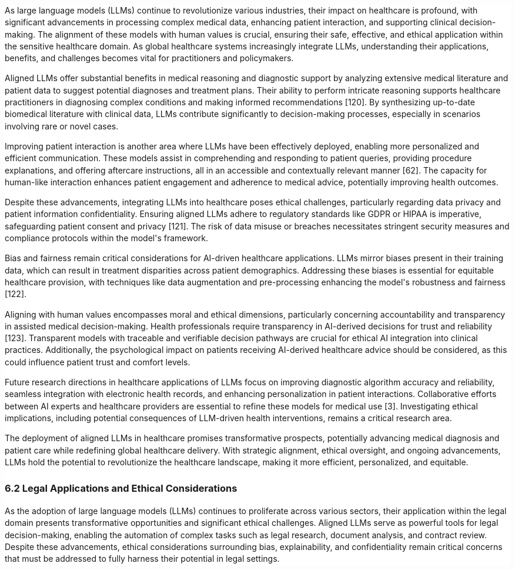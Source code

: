 As large language models (LLMs) continue to revolutionize various industries, their impact on healthcare is profound, with significant advancements in processing complex medical data, enhancing patient interaction, and supporting clinical decision-making. The alignment of these models with human values is crucial, ensuring their safe, effective, and ethical application within the sensitive healthcare domain. As global healthcare systems increasingly integrate LLMs, understanding their applications, benefits, and challenges becomes vital for practitioners and policymakers.

Aligned LLMs offer substantial benefits in medical reasoning and diagnostic support by analyzing extensive medical literature and patient data to suggest potential diagnoses and treatment plans. Their ability to perform intricate reasoning supports healthcare practitioners in diagnosing complex conditions and making informed recommendations [120]. By synthesizing up-to-date biomedical literature with clinical data, LLMs contribute significantly to decision-making processes, especially in scenarios involving rare or novel cases.

Improving patient interaction is another area where LLMs have been effectively deployed, enabling more personalized and efficient communication. These models assist in comprehending and responding to patient queries, providing procedure explanations, and offering aftercare instructions, all in an accessible and contextually relevant manner [62]. The capacity for human-like interaction enhances patient engagement and adherence to medical advice, potentially improving health outcomes.

Despite these advancements, integrating LLMs into healthcare poses ethical challenges, particularly regarding data privacy and patient information confidentiality. Ensuring aligned LLMs adhere to regulatory standards like GDPR or HIPAA is imperative, safeguarding patient consent and privacy [121]. The risk of data misuse or breaches necessitates stringent security measures and compliance protocols within the model's framework.

Bias and fairness remain critical considerations for AI-driven healthcare applications. LLMs mirror biases present in their training data, which can result in treatment disparities across patient demographics. Addressing these biases is essential for equitable healthcare provision, with techniques like data augmentation and pre-processing enhancing the model's robustness and fairness [122].

Aligning with human values encompasses moral and ethical dimensions, particularly concerning accountability and transparency in assisted medical decision-making. Health professionals require transparency in AI-derived decisions for trust and reliability [123]. Transparent models with traceable and verifiable decision pathways are crucial for ethical AI integration into clinical practices. Additionally, the psychological impact on patients receiving AI-derived healthcare advice should be considered, as this could influence patient trust and comfort levels.

Future research directions in healthcare applications of LLMs focus on improving diagnostic algorithm accuracy and reliability, seamless integration with electronic health records, and enhancing personalization in patient interactions. Collaborative efforts between AI experts and healthcare providers are essential to refine these models for medical use [3]. Investigating ethical implications, including potential consequences of LLM-driven health interventions, remains a critical research area.

The deployment of aligned LLMs in healthcare promises transformative prospects, potentially advancing medical diagnosis and patient care while redefining global healthcare delivery. With strategic alignment, ethical oversight, and ongoing advancements, LLMs hold the potential to revolutionize the healthcare landscape, making it more efficient, personalized, and equitable.

### 6.2 Legal Applications and Ethical Considerations

As the adoption of large language models (LLMs) continues to proliferate across various sectors, their application within the legal domain presents transformative opportunities and significant ethical challenges. Aligned LLMs serve as powerful tools for legal decision-making, enabling the automation of complex tasks such as legal research, document analysis, and contract review. Despite these advancements, ethical considerations surrounding bias, explainability, and confidentiality remain critical concerns that must be addressed to fully harness their potential in legal settings.
